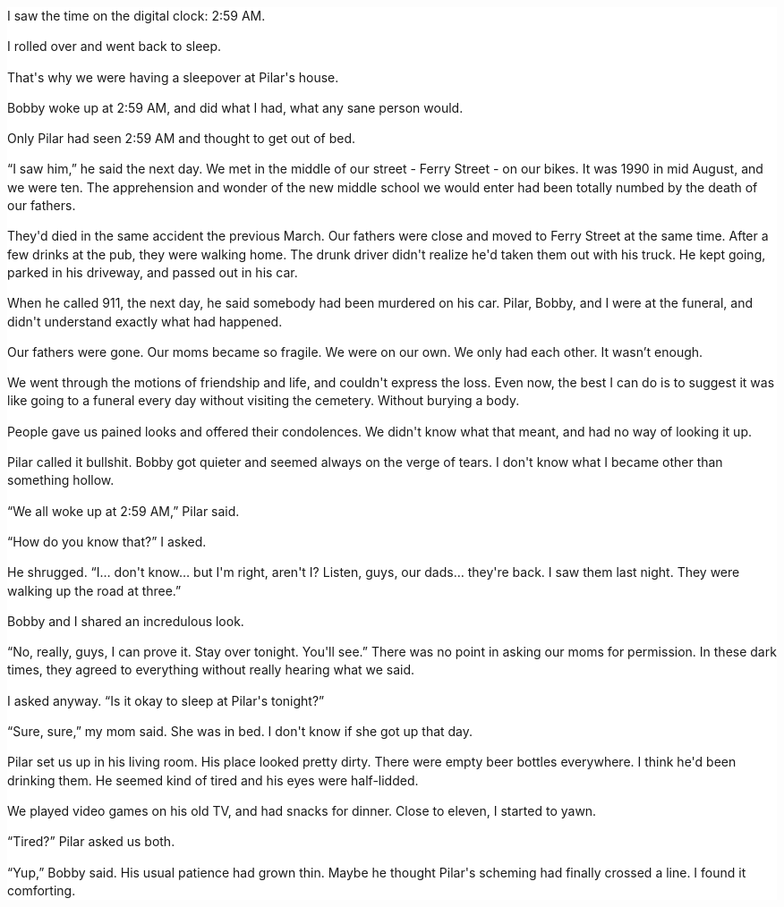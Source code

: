 I saw the time on the digital clock: 2:59 AM. 

I rolled over and went back to sleep.

That's why we were having a sleepover at Pilar's house. 

Bobby woke up at 2:59 AM, and did what I had, what any sane person would. 

Only Pilar had seen 2:59 AM and thought to get out of bed. 

“I saw him,” he said the next day. We met in the middle of our street - Ferry Street - on our bikes. It was 1990 in mid August, and we were ten. The apprehension and wonder of the new middle school we would enter had been totally numbed by the death of our fathers.

They'd died in the same accident the previous March. Our fathers were close and moved to Ferry Street at the same time. After a few drinks at the pub, they were walking home. The drunk driver didn't realize he'd taken them out with his truck. He kept going, parked in his driveway, and passed out in his car. 

When he called 911, the next day, he said somebody had been murdered on his car. Pilar, Bobby, and I were at the funeral, and didn't understand exactly what had happened. 

Our fathers were gone. Our moms became so fragile. We were on our own. We only had each other. It wasn’t enough.

We went through the motions of friendship and life, and couldn't express the loss. Even now, the best I can do is to suggest it was like going to a funeral every day without visiting the cemetery. Without burying a body.

People gave us pained looks and offered their condolences. We didn't know what that meant, and had no way of looking it up. 

Pilar called it bullshit. Bobby got quieter and seemed always on the verge of tears. I don't know what I became other than something hollow.

“We all woke up at 2:59 AM,” Pilar said.

“How do you know that?” I asked.

He shrugged. “I… don't know… but I'm right, aren't I? Listen, guys, our dads… they're back. I saw them last night. They were walking up the road at three.” 

Bobby and I shared an incredulous look.

“No, really, guys, I can prove it. Stay over tonight. You'll see.” There was no point in asking our moms for permission. In these dark times, they agreed to everything without really hearing what we said. 

I asked anyway. “Is it okay to sleep at Pilar's tonight?”

“Sure, sure,” my mom said. She was in bed. I don't know if she got up that day.

Pilar set us up in his living room. His place looked pretty dirty. There were empty beer bottles everywhere. I think he'd been drinking them. He seemed kind of tired and his eyes were half-lidded. 

We played video games on his old TV, and had snacks for dinner. Close to eleven, I started to yawn.

“Tired?” Pilar asked us both.

“Yup,” Bobby said. His usual patience had grown thin. Maybe he thought Pilar's scheming had finally crossed a line. I found it comforting. 
